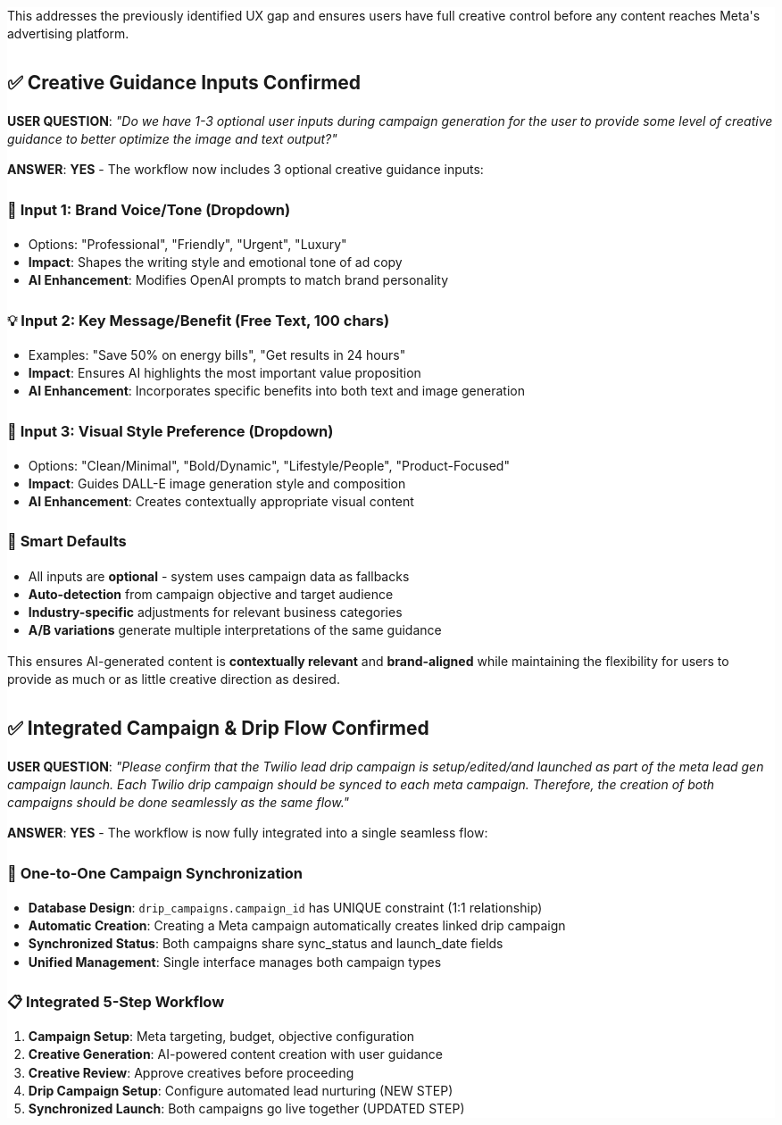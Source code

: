 This addresses the previously identified UX gap and ensures users have full creative control before any content reaches Meta's advertising platform.

## ✅ Creative Guidance Inputs Confirmed

**USER QUESTION**: _"Do we have 1-3 optional user inputs during campaign generation for the user to provide some level of creative guidance to better optimize the image and text output?"_

**ANSWER**: **YES** - The workflow now includes 3 optional creative guidance inputs:

### 📝 **Input 1: Brand Voice/Tone** (Dropdown)
- Options: "Professional", "Friendly", "Urgent", "Luxury"
- **Impact**: Shapes the writing style and emotional tone of ad copy
- **AI Enhancement**: Modifies OpenAI prompts to match brand personality

### 💡 **Input 2: Key Message/Benefit** (Free Text, 100 chars)
- Examples: "Save 50% on energy bills", "Get results in 24 hours"
- **Impact**: Ensures AI highlights the most important value proposition
- **AI Enhancement**: Incorporates specific benefits into both text and image generation

### 🎨 **Input 3: Visual Style Preference** (Dropdown)
- Options: "Clean/Minimal", "Bold/Dynamic", "Lifestyle/People", "Product-Focused"
- **Impact**: Guides DALL-E image generation style and composition
- **AI Enhancement**: Creates contextually appropriate visual content

### 🤖 **Smart Defaults**
- All inputs are **optional** - system uses campaign data as fallbacks
- **Auto-detection** from campaign objective and target audience
- **Industry-specific** adjustments for relevant business categories
- **A/B variations** generate multiple interpretations of the same guidance

This ensures AI-generated content is **contextually relevant** and **brand-aligned** while maintaining the flexibility for users to provide as much or as little creative direction as desired.

## ✅ Integrated Campaign & Drip Flow Confirmed

**USER QUESTION**: _"Please confirm that the Twilio lead drip campaign is setup/edited/and launched as part of the meta lead gen campaign launch. Each Twilio drip campaign should be synced to each meta campaign. Therefore, the creation of both campaigns should be done seamlessly as the same flow."_

**ANSWER**: **YES** - The workflow is now fully integrated into a single seamless flow:

### 🔗 **One-to-One Campaign Synchronization**
- **Database Design**: `drip_campaigns.campaign_id` has UNIQUE constraint (1:1 relationship)
- **Automatic Creation**: Creating a Meta campaign automatically creates linked drip campaign
- **Synchronized Status**: Both campaigns share sync_status and launch_date fields
- **Unified Management**: Single interface manages both campaign types

### 📋 **Integrated 5-Step Workflow**
1. **Campaign Setup**: Meta targeting, budget, objective configuration
2. **Creative Generation**: AI-powered content creation with user guidance  
3. **Creative Review**: Approve creatives before proceeding
4. **Drip Campaign Setup**: Configure automated lead nurturing (NEW STEP)
5. **Synchronized Launch**: Both campaigns go live together (UPDATED STEP)
